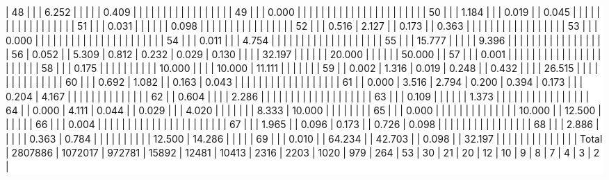 |    48 |         |         |   6.252 |         |         |         |         |   0.409 |         |         |         |         |         |         |         |         |         |         |         |         |         |         |         |
|    49 |         |         |   0.000 |         |         |         |         |         |         |         |         |         |         |         |         |         |         |         |         |         |         |         |         |
|    50 |         |         |   1.184 |         |         |   0.019 |         |   0.045 |         |         |         |         |         |         |         |         |         |         |         |         |         |         |         |
|    51 |         |         |   0.031 |         |         |         |         |         |   0.098 |         |         |         |         |         |         |         |         |         |         |         |         |         |         |
|    52 |         |         |   0.516 |   2.127 |         |   0.173 |         |   0.363 |         |         |         |         |         |         |         |         |         |         |         |         |         |         |         |
|    53 |         |         |   0.000 |         |         |         |         |         |         |         |         |         |         |         |         |         |         |         |         |         |         |         |         |
|    54 |         |         |   0.011 |         |         |   4.754 |         |         |         |         |         |         |         |         |         |         |         |         |         |         |         |         |         |
|    55 |         |         |  15.777 |         |         |         |         |   9.396 |         |         |         |         |         |         |         |         |         |         |         |         |         |         |         |
|    56 |   0.052 |         |   5.309 |   0.812 |   0.232 |   0.029 |   0.130 |         |         |         |  32.197 |         |         |         |         |         |  20.000 |         |         |         |         |         |  50.000 |
|    57 |         |         |   0.001 |         |         |         |         |         |         |         |         |         |         |         |         |         |         |         |         |         |         |         |         |
|    58 |         |         |   0.175 |         |         |         |         |         |         |         |         |         |  10.000 |         |         |         |  10.000 |  11.111 |         |         |         |         |         |
|    59 |         |   0.002 |   1.316 |   0.019 |   0.248 |         |   0.432 |         |         |         |  26.515 |         |         |         |         |         |         |         |         |         |         |         |         |
|    60 |         |         |   0.692 |   1.082 |         |   0.163 |   0.043 |         |         |         |         |         |         |         |         |         |         |         |         |         |         |         |         |
|    61 |         |   0.000 |   3.516 |   2.794 |   0.200 |   0.394 |   0.173 |         |         |   0.204 |   4.167 |         |         |         |         |         |         |         |         |         |         |         |         |
|    62 |         |   0.604 |         |         |         |   2.286 |         |         |         |         |         |         |         |         |         |         |         |         |         |         |         |         |         |
|    63 |         |         |   0.109 |         |         |         |         |         |   1.373 |         |         |         |         |         |         |         |         |         |         |         |         |         |         |
|    64 |         |   0.000 |   4.111 |   0.044 |         |   0.029 |         |         |   4.020 |         |         |         |         |         |         |   8.333 |  10.000 |         |         |         |         |         |         |
|    65 |         |         |   0.000 |         |         |         |         |         |         |         |         |         |         |         |         |         |  10.000 |         |  12.500 |         |         |         |         |
|    66 |         |         |   0.004 |         |         |         |         |         |         |         |         |         |         |         |         |         |         |         |         |         |         |         |         |
|    67 |         |         |   1.965 |         |   0.096 |   0.173 |         |   0.726 |   0.098 |         |         |         |         |         |         |         |         |         |         |         |         |         |         |
|    68 |         |         |   2.886 |         |         |         |         |   0.363 |   0.784 |         |         |         |         |         |         |         |         |         |  12.500 |  14.286 |         |         |         |
|    69 |         |         |   0.010 |         |  64.234 |         |  42.703 |         |   0.098 |         |  32.197 |         |         |         |         |         |         |         |         |         |         |         |         |
| Total | 2807886 | 1072017 |  972781 |   15892 |   12481 |   10413 |    2316 |    2203 |    1020 |     979 |     264 |      53 |      30 |      21 |      20 |      12 |      10 |       9 |       8 |       7 |       4 |       3 |       2 |
